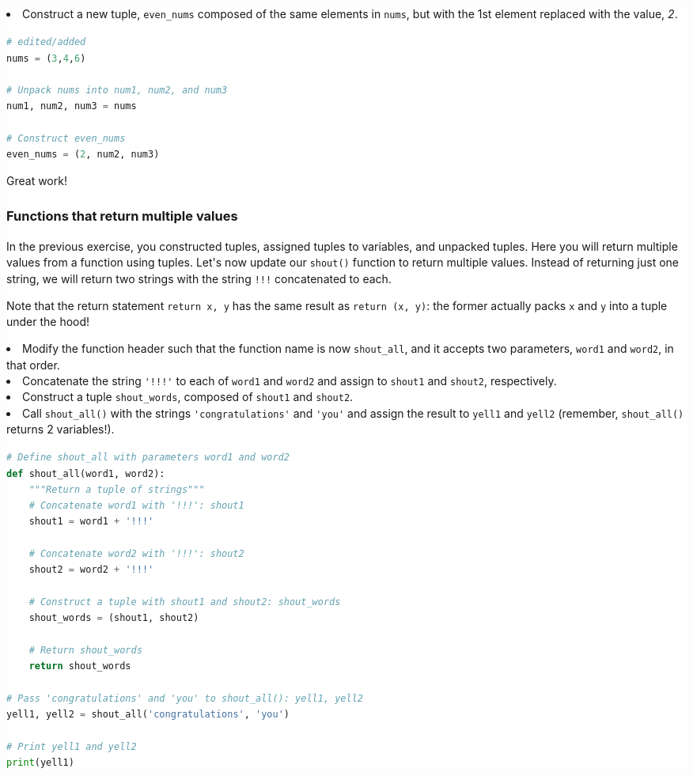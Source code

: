 <li>Construct a new tuple, <code>even_nums</code> composed of the same elements in <code>nums</code>, but with the 1st element replaced with the value, <em>2</em>.</li>
<div>

```python
# edited/added
nums = (3,4,6)

# Unpack nums into num1, num2, and num3
num1, num2, num3 = nums

# Construct even_nums
even_nums = (2, num2, num3)
```
</div>

<p class="">Great work!</p>

### Functions that return multiple values


<div class>
<p>In the previous exercise, you constructed tuples, assigned tuples to variables, and unpacked tuples. Here you will return multiple values from a function using tuples. Let's now update our <code>shout()</code> function to return multiple values. Instead of returning just one string, we will return two strings with the string <code>!!!</code> concatenated to each. </p>
<p>Note that the return statement <code>return x, y</code> has the same result as <code>return (x, y)</code>: the former actually packs <code>x</code> and <code>y</code> into a tuple under the hood!</p>
</div>

<li>Modify the function header such that the function name is now <code>shout_all</code>, and it accepts two parameters, <code>word1</code> and <code>word2</code>, in that order.</li>
<li>Concatenate the string <code>'!!!'</code> to each of <code>word1</code> and <code>word2</code> and assign to <code>shout1</code> and <code>shout2</code>, respectively.</li>
<li>Construct a tuple <code>shout_words</code>, composed of <code>shout1</code> and <code>shout2</code>.</li>

<li>Call <code>shout_all()</code> with the strings <code>'congratulations'</code> and <code>'you'</code> and assign the result to <code>yell1</code> and <code>yell2</code> (remember, <code>shout_all()</code> returns 2 variables!).</li>
<div>

```python
# Define shout_all with parameters word1 and word2
def shout_all(word1, word2):
    """Return a tuple of strings"""
    # Concatenate word1 with '!!!': shout1
    shout1 = word1 + '!!!'
    
    # Concatenate word2 with '!!!': shout2
    shout2 = word2 + '!!!'
    
    # Construct a tuple with shout1 and shout2: shout_words
    shout_words = (shout1, shout2)

    # Return shout_words
    return shout_words
  
# Pass 'congratulations' and 'you' to shout_all(): yell1, yell2
yell1, yell2 = shout_all('congratulations', 'you')

# Print yell1 and yell2
print(yell1)
```
